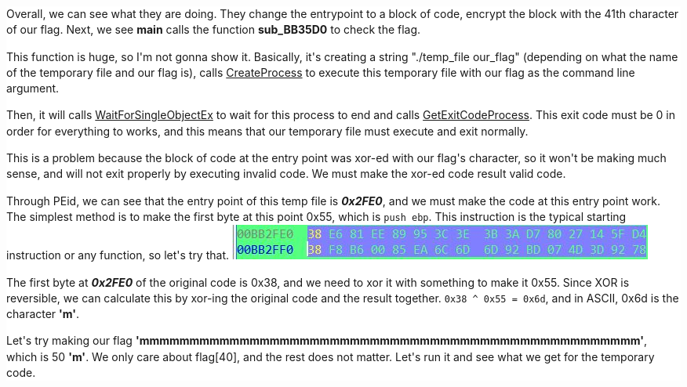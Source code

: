 
Overall, we can see what they are doing. They change the entrypoint to a block of code, encrypt the block with the 41th character of our flag. Next, we see **main** calls the function **sub_BB35D0** to check the flag.


This function is huge, so I'm not gonna show it. Basically, it's creating a string "./temp_file our_flag" (depending on what the name of the temporary file and our flag is), calls [CreateProcess](https://docs.microsoft.com/en-us/windows/win32/procthread/creating-processes) to execute this temporary file with our flag as the command line argument.


Then, it will calls [WaitForSingleObjectEx](https://docs.microsoft.com/en-us/windows/win32/api/synchapi/nf-synchapi-waitforsingleobjectex) to wait for this process to end and calls [GetExitCodeProcess](https://docs.microsoft.com/en-us/windows/win32/api/processthreadsapi/nf-processthreadsapi-getexitcodeprocess). This exit code must be 0 in order for everything to works, and this means that our temporary file must execute and exit normally.


This is a problem because the block of code at the entry point was xor-ed with our flag's character, so it won't be making much sense, and will not exit properly by executing invalid code. We must make the xor-ed code result valid code.


Through PEid, we can see that the entry point of this temp file is ***0x2FE0***, and we must make the code at this entry point work. The simplest method is to make the first byte at this point 0x55, which is ``` push ebp ```. This instruction is the typical starting instruction or any function, so let's try that.
    ![alt text](/uploads/rout_IDA2.JPG "IDA2")


The first byte at ***0x2FE0*** of the original code is 0x38, and we need to xor it with something to make it 0x55. Since XOR is reversible, we can calculate this by xor-ing the original code and the result together. ``` 0x38 ^ 0x55 = 0x6d ```, and in ASCII, 0x6d is the character **'m'**.


Let's try making our flag **'mmmmmmmmmmmmmmmmmmmmmmmmmmmmmmmmmmmmmmmmmmmmmmmmmm'**, which is 50 **'m'**. We only care about flag[40], and the rest does not matter. Let's run it and see what we get for the temporary code.